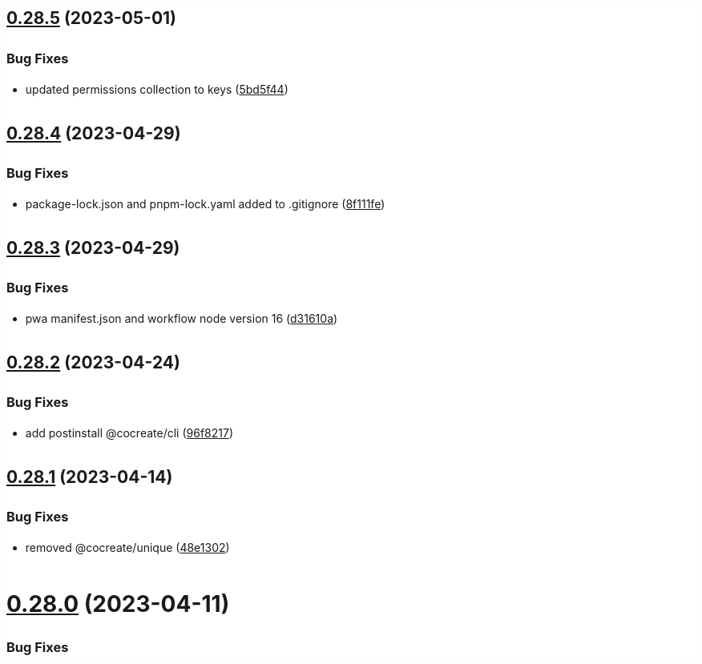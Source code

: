 ## [0.28.5](https://github.com/CoCreate-app/CoCreateWS/compare/v0.28.4...v0.28.5) (2023-05-01)


### Bug Fixes

* updated permissions collection to keys ([5bd5f44](https://github.com/CoCreate-app/CoCreateWS/commit/5bd5f446a7b0dd3fcb41c551462227a99356f973))

## [0.28.4](https://github.com/CoCreate-app/CoCreateWS/compare/v0.28.3...v0.28.4) (2023-04-29)


### Bug Fixes

* package-lock.json and pnpm-lock.yaml added to .gitignore ([8f111fe](https://github.com/CoCreate-app/CoCreateWS/commit/8f111fe18f2e4e700bdc1d7d182854b281be609d))

## [0.28.3](https://github.com/CoCreate-app/CoCreateWS/compare/v0.28.2...v0.28.3) (2023-04-29)


### Bug Fixes

* pwa manifest.json and workflow node version 16 ([d31610a](https://github.com/CoCreate-app/CoCreateWS/commit/d31610a3dfdc0c9649c6e0f272c943d1046fa46d))

## [0.28.2](https://github.com/CoCreate-app/CoCreateWS/compare/v0.28.1...v0.28.2) (2023-04-24)


### Bug Fixes

* add postinstall @cocreate/cli ([96f8217](https://github.com/CoCreate-app/CoCreateWS/commit/96f8217d302f4396c5d564d4fb338a26053bba3f))

## [0.28.1](https://github.com/CoCreate-app/CoCreateWS/compare/v0.28.0...v0.28.1) (2023-04-14)


### Bug Fixes

* removed @cocreate/unique ([48e1302](https://github.com/CoCreate-app/CoCreateWS/commit/48e13022b944b7f67b47a4852872a49e1545e33c))

# [0.28.0](https://github.com/CoCreate-app/CoCreateWS/compare/v0.27.0...v0.28.0) (2023-04-11)


### Bug Fixes
